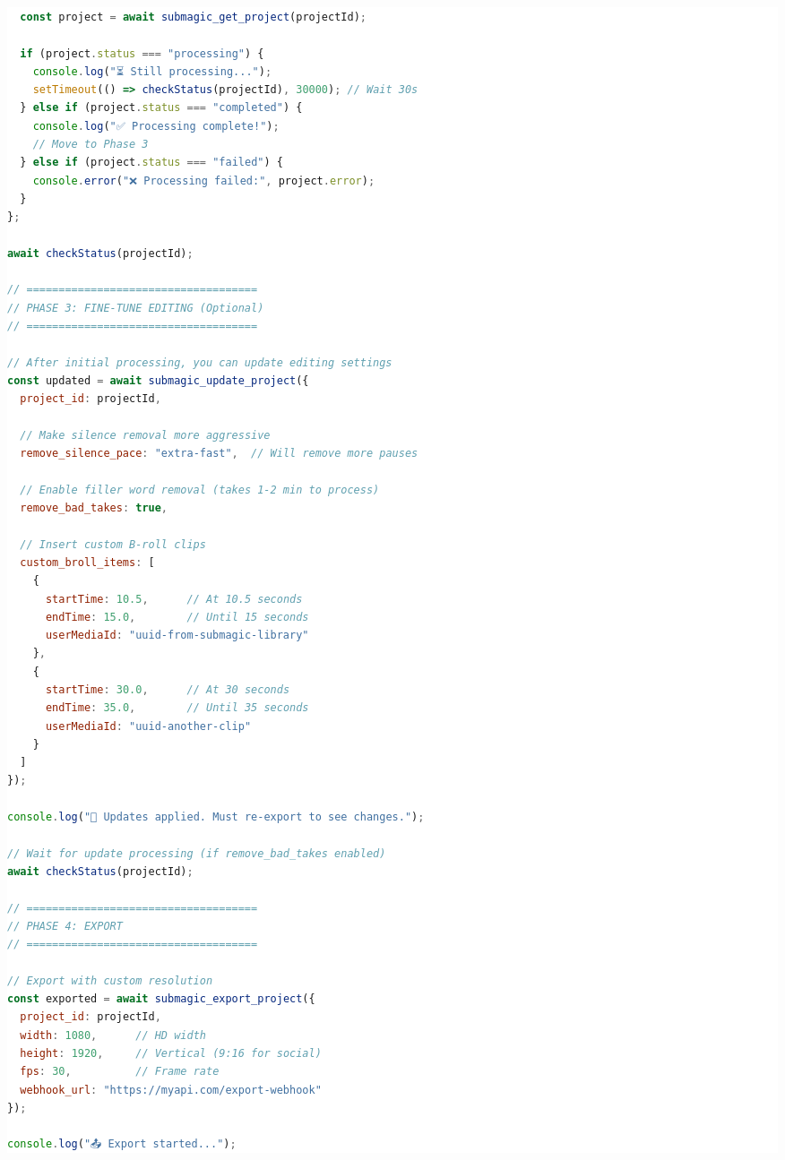 ```javascript
  const project = await submagic_get_project(projectId);

  if (project.status === "processing") {
    console.log("⏳ Still processing...");
    setTimeout(() => checkStatus(projectId), 30000); // Wait 30s
  } else if (project.status === "completed") {
    console.log("✅ Processing complete!");
    // Move to Phase 3
  } else if (project.status === "failed") {
    console.error("❌ Processing failed:", project.error);
  }
};

await checkStatus(projectId);

// ====================================
// PHASE 3: FINE-TUNE EDITING (Optional)
// ====================================

// After initial processing, you can update editing settings
const updated = await submagic_update_project({
  project_id: projectId,

  // Make silence removal more aggressive
  remove_silence_pace: "extra-fast",  // Will remove more pauses

  // Enable filler word removal (takes 1-2 min to process)
  remove_bad_takes: true,

  // Insert custom B-roll clips
  custom_broll_items: [
    {
      startTime: 10.5,      // At 10.5 seconds
      endTime: 15.0,        // Until 15 seconds
      userMediaId: "uuid-from-submagic-library"
    },
    {
      startTime: 30.0,      // At 30 seconds
      endTime: 35.0,        // Until 35 seconds
      userMediaId: "uuid-another-clip"
    }
  ]
});

console.log("🔧 Updates applied. Must re-export to see changes.");

// Wait for update processing (if remove_bad_takes enabled)
await checkStatus(projectId);

// ====================================
// PHASE 4: EXPORT
// ====================================

// Export with custom resolution
const exported = await submagic_export_project({
  project_id: projectId,
  width: 1080,      // HD width
  height: 1920,     // Vertical (9:16 for social)
  fps: 30,          // Frame rate
  webhook_url: "https://myapi.com/export-webhook"
});

console.log("📤 Export started...");
```